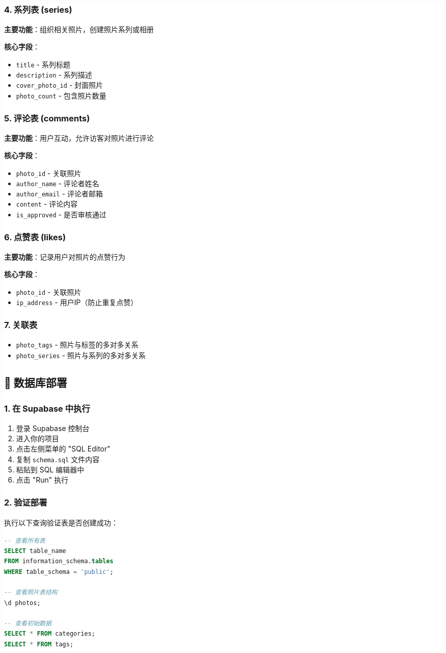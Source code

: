 ### 4. 系列表 (series)
**主要功能**：组织相关照片，创建照片系列或相册

**核心字段**：
- `title` - 系列标题
- `description` - 系列描述
- `cover_photo_id` - 封面照片
- `photo_count` - 包含照片数量

### 5. 评论表 (comments)
**主要功能**：用户互动，允许访客对照片进行评论

**核心字段**：
- `photo_id` - 关联照片
- `author_name` - 评论者姓名
- `author_email` - 评论者邮箱
- `content` - 评论内容
- `is_approved` - 是否审核通过

### 6. 点赞表 (likes)
**主要功能**：记录用户对照片的点赞行为

**核心字段**：
- `photo_id` - 关联照片
- `ip_address` - 用户IP（防止重复点赞）

### 7. 关联表
- `photo_tags` - 照片与标签的多对多关系
- `photo_series` - 照片与系列的多对多关系

## 🔧 数据库部署

### 1. 在 Supabase 中执行

1. 登录 Supabase 控制台
2. 进入你的项目
3. 点击左侧菜单的 "SQL Editor"
4. 复制 `schema.sql` 文件内容
5. 粘贴到 SQL 编辑器中
6. 点击 "Run" 执行

### 2. 验证部署

执行以下查询验证表是否创建成功：

```sql
-- 查看所有表
SELECT table_name 
FROM information_schema.tables 
WHERE table_schema = 'public';

-- 查看照片表结构
\d photos;

-- 查看初始数据
SELECT * FROM categories;
SELECT * FROM tags;
```
